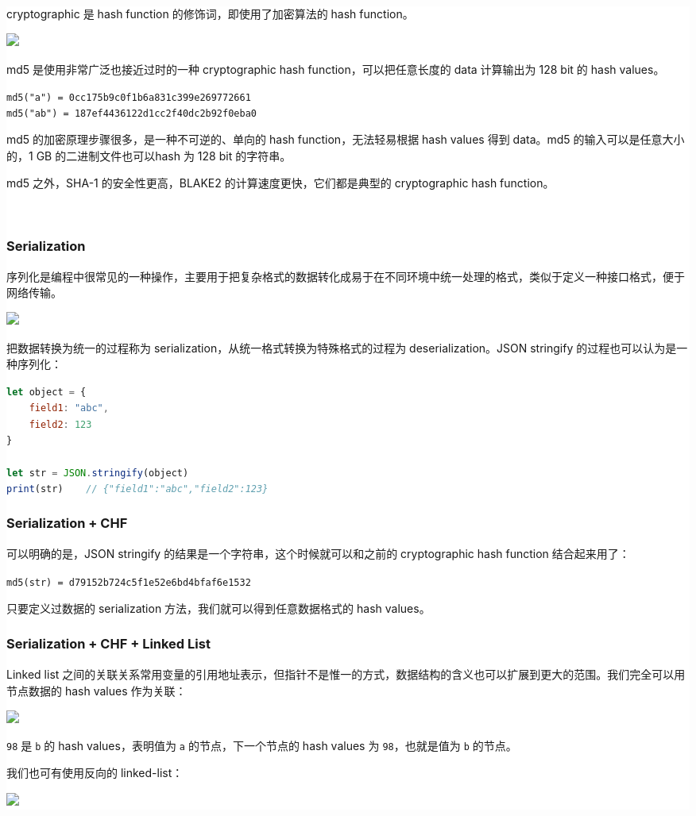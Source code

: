 cryptographic 是 hash function 的修饰词，即使用了加密算法的 hash function。

<img src="8.png" width="50%">

md5 是使用非常广泛也接近过时的一种 cryptographic hash function，可以把任意长度的 data 计算输出为 128 bit 的 hash values。

```
md5("a") = 0cc175b9c0f1b6a831c399e269772661
md5("ab") = 187ef4436122d1cc2f40dc2b92f0eba0
```

md5 的加密原理步骤很多，是一种不可逆的、单向的 hash function，无法轻易根据 hash values 得到 data。md5 的输入可以是任意大小的，1 GB 的二进制文件也可以hash 为 128 bit 的字符串。

md5 之外，SHA-1 的安全性更高，BLAKE2 的计算速度更快，它们都是典型的 cryptographic hash function。


<br>

### Serialization

序列化是编程中很常见的一种操作，主要用于把复杂格式的数据转化成易于在不同环境中统一处理的格式，类似于定义一种接口格式，便于网络传输。

<img src="9.png" width="50%">

把数据转换为统一的过程称为 serialization，从统一格式转换为特殊格式的过程为 deserialization。JSON stringify 的过程也可以认为是一种序列化：

``` javascript
let object = {
    field1: "abc",
    field2: 123
}

let str = JSON.stringify(object)    
print(str)    // {"field1":"abc","field2":123}
```

### Serialization + CHF

可以明确的是，JSON stringify 的结果是一个字符串，这个时候就可以和之前的 cryptographic hash function 结合起来用了：

```
md5(str) = d79152b724c5f1e52e6bd4bfaf6e1532
```

只要定义过数据的 serialization 方法，我们就可以得到任意数据格式的 hash values。

### Serialization + CHF + Linked List

Linked list 之间的关联关系常用变量的引用地址表示，但指针不是惟一的方式，数据结构的含义也可以扩展到更大的范围。我们完全可以用节点数据的 hash values 作为关联：

<img src="10.png" width="50%">

`98` 是 `b` 的 hash values，表明值为 `a` 的节点，下一个节点的 hash values 为 `98`，也就是值为 `b` 的节点。

我们也可有使用反向的 linked-list：

<img src="11.png" width="50%">

